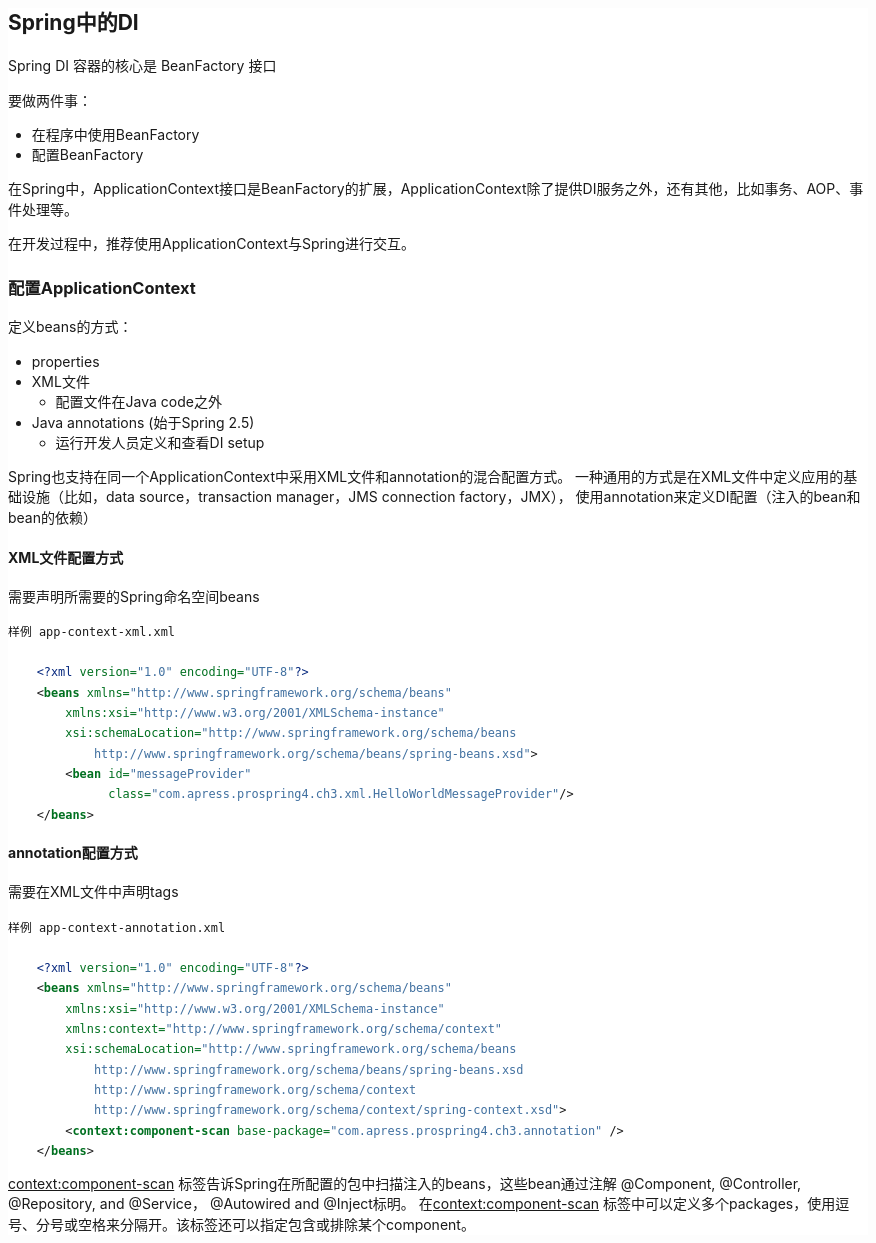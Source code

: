 ## Spring中的DI

Spring DI 容器的核心是 BeanFactory 接口


要做两件事：

- 在程序中使用BeanFactory
- 配置BeanFactory

在Spring中，ApplicationContext接口是BeanFactory的扩展，ApplicationContext除了提供DI服务之外，还有其他，比如事务、AOP、事件处理等。

在开发过程中，推荐使用ApplicationContext与Spring进行交互。

### 配置ApplicationContext

定义beans的方式：

- properties
- XML文件
    * 配置文件在Java code之外
- Java annotations (始于Spring 2.5)
    * 运行开发人员定义和查看DI setup
    
Spring也支持在同一个ApplicationContext中采用XML文件和annotation的混合配置方式。
一种通用的方式是在XML文件中定义应用的基础设施（比如，data source，transaction manager，JMS connection factory，JMX），
使用annotation来定义DI配置（注入的bean和bean的依赖）

#### XML文件配置方式
需要声明所需要的Spring命名空间beans

``` xml
样例 app-context-xml.xml

    <?xml version="1.0" encoding="UTF-8"?>
    <beans xmlns="http://www.springframework.org/schema/beans"
        xmlns:xsi="http://www.w3.org/2001/XMLSchema-instance"
        xsi:schemaLocation="http://www.springframework.org/schema/beans
            http://www.springframework.org/schema/beans/spring-beans.xsd">
        <bean id="messageProvider"
              class="com.apress.prospring4.ch3.xml.HelloWorldMessageProvider"/>
    </beans>

```

#### annotation配置方式

需要在XML文件中声明tags

``` xml
样例 app-context-annotation.xml

    <?xml version="1.0" encoding="UTF-8"?>
    <beans xmlns="http://www.springframework.org/schema/beans"
        xmlns:xsi="http://www.w3.org/2001/XMLSchema-instance"
        xmlns:context="http://www.springframework.org/schema/context"
        xsi:schemaLocation="http://www.springframework.org/schema/beans
            http://www.springframework.org/schema/beans/spring-beans.xsd
            http://www.springframework.org/schema/context
            http://www.springframework.org/schema/context/spring-context.xsd">
        <context:component-scan base-package="com.apress.prospring4.ch3.annotation" />
    </beans>
```
<context:component-scan> 标签告诉Spring在所配置的包中扫描注入的beans，这些bean通过注解 @Component, @Controller, @Repository, and @Service， @Autowired and @Inject标明。
在<context:component-scan> 标签中可以定义多个packages，使用逗号、分号或空格来分隔开。该标签还可以指定包含或排除某个component。
